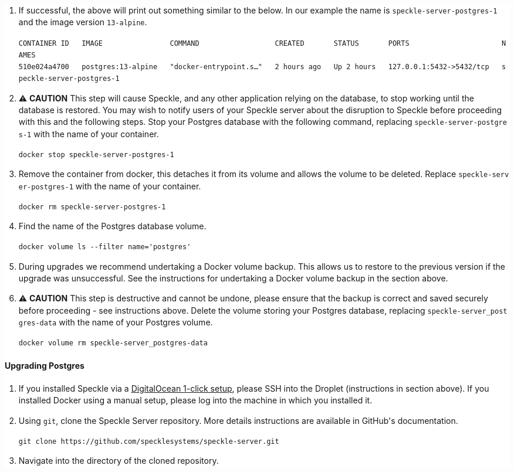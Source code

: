 1. If successful, the above will print out something similar to the below. In our example the name is `speckle-server-postgres-1` and the image version `13-alpine`.

    ```shell
    CONTAINER ID   IMAGE                COMMAND                  CREATED       STATUS       PORTS                      NAMES
    510e024a4700   postgres:13-alpine   "docker-entrypoint.s…"   2 hours ago   Up 2 hours   127.0.0.1:5432->5432/tcp   speckle-server-postgres-1
    ```

1. ⚠️ **CAUTION** This step will cause Speckle, and any other application relying on the database, to stop working until the database is restored. You may wish to notify users of your Speckle server about the disruption to Speckle before proceeding with this and the following steps. Stop your Postgres database with the following command, replacing `speckle-server-postgres-1` with the name of your container.

   ```shell
   docker stop speckle-server-postgres-1
   ```

1. Remove the container from docker, this detaches it from its volume and allows the volume to be deleted. Replace `speckle-server-postgres-1` with the name of your container.

    ```shell
    docker rm speckle-server-postgres-1
    ```

1. Find the name of the Postgres database volume.

   ```shell
   docker volume ls --filter name='postgres'
   ```

1. During upgrades we recommend undertaking a Docker volume backup. This allows us to restore to the previous version if the upgrade was unsuccessful. See the instructions for undertaking a Docker volume backup in the section above.

1. ⚠️ **CAUTION** This step is destructive and cannot be undone, please ensure that the backup is correct and saved securely before proceeding - see instructions above. Delete the volume storing your Postgres database, replacing `speckle-server_postgres-data` with the name of your Postgres volume.

   ```shell
   docker volume rm speckle-server_postgres-data
   ```

#### Upgrading Postgres

1. If you installed Speckle via a  [DigitalOcean 1-click setup](./server-setup.md), please SSH into the Droplet (instructions in section above). If you installed Docker using a manual setup, please log into the machine in which you installed it.

1. Using `git`, clone the Speckle Server repository. More details instructions are available in GitHub's documentation.

    ```shell
    git clone https://github.com/specklesystems/speckle-server.git
    ```

1. Navigate into the directory of the cloned repository.
